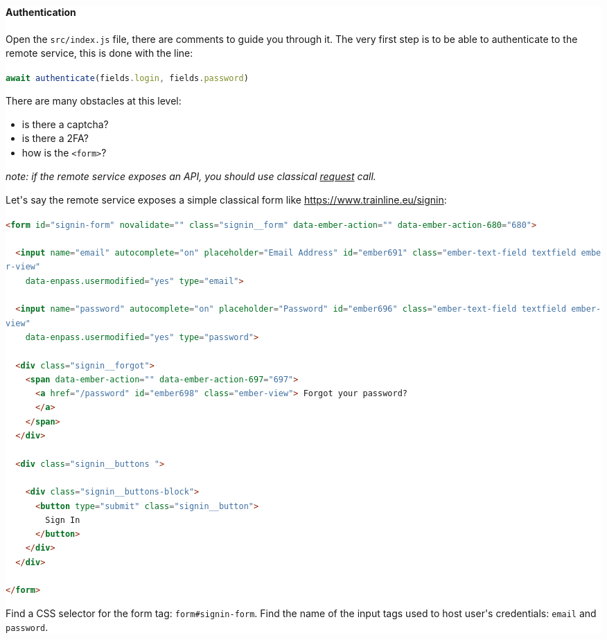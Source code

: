 #### Authentication

Open the `src/index.js` file, there are comments to guide you through it.
The very first step is to be able to authenticate to the remote service, this is done with the line:

```js
await authenticate(fields.login, fields.password)
```

There are many obstacles at this level:

- is there a captcha?
- is there a 2FA?
- how is the `<form>`?

_note: if the remote service exposes an API, you should use classical [request](https://github.com/request/request-promise) call._

Let's say the remote service exposes a simple classical form like https://www.trainline.eu/signin:

```html
<form id="signin-form" novalidate="" class="signin__form" data-ember-action="" data-ember-action-680="680">

  <input name="email" autocomplete="on" placeholder="Email Address" id="ember691" class="ember-text-field textfield ember-view"
    data-enpass.usermodified="yes" type="email">

  <input name="password" autocomplete="on" placeholder="Password" id="ember696" class="ember-text-field textfield ember-view"
    data-enpass.usermodified="yes" type="password">

  <div class="signin__forgot">
    <span data-ember-action="" data-ember-action-697="697">
      <a href="/password" id="ember698" class="ember-view"> Forgot your password?
      </a>
    </span>
  </div>

  <div class="signin__buttons ">

    <div class="signin__buttons-block">
      <button type="submit" class="signin__button">
        Sign In
      </button>
    </div>
  </div>

</form>
```

Find a CSS selector for the form tag: `form#signin-form`.
Find the name of the input tags used to host user's credentials: `email` and `password`.
